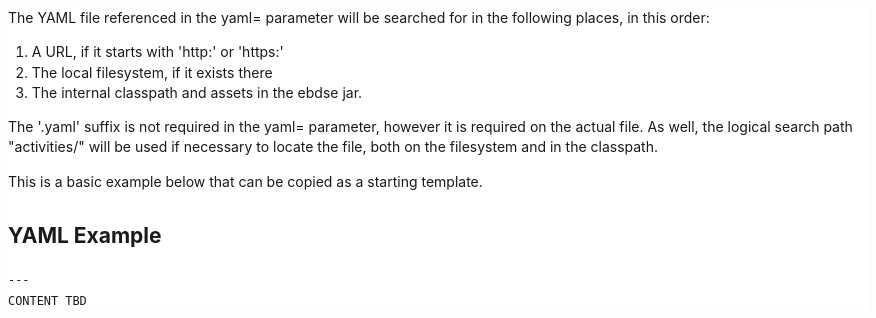 The YAML file referenced in the yaml= parameter will be searched for in the following places, in this order:
1. A URL, if it starts with 'http:' or 'https:'
2. The local filesystem, if it exists there
3. The internal classpath and assets in the ebdse jar.

The '.yaml' suffix is not required in the yaml= parameter, however it is
required on the actual file. As well, the logical search path "activities/"
will be used if necessary to locate the file, both on the filesystem and in
the classpath.

This is a basic example below that can be copied as a starting template.

## YAML Example
    ---
    CONTENT TBD
     

